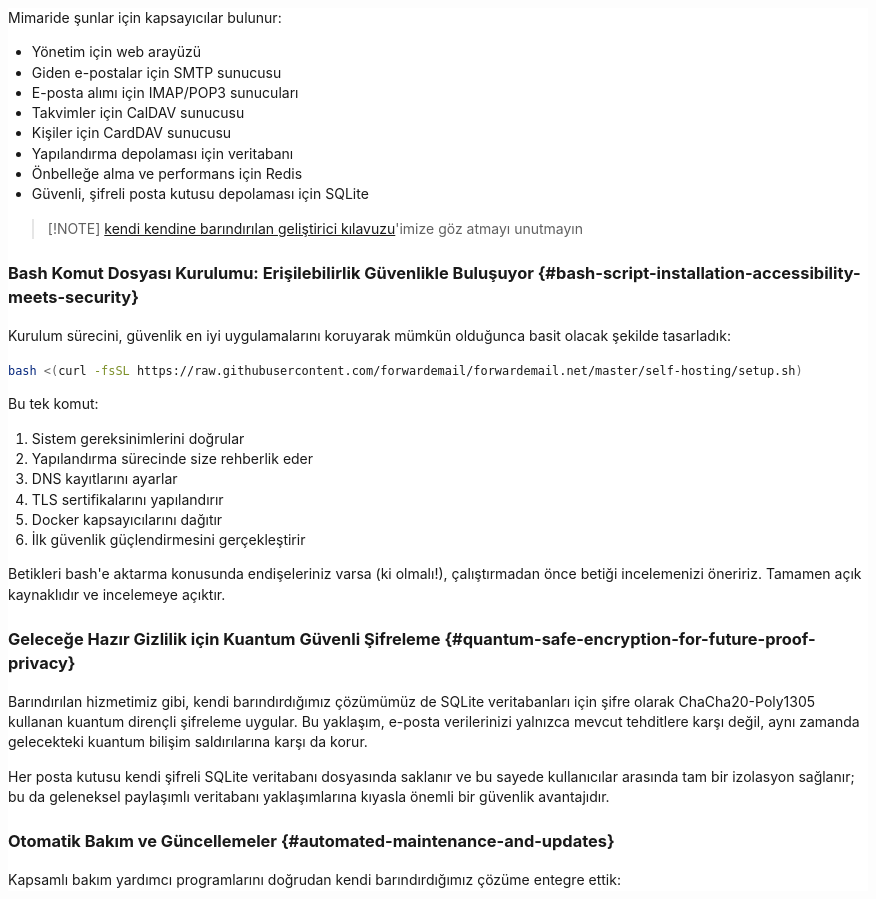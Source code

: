 Mimaride şunlar için kapsayıcılar bulunur:

* Yönetim için web arayüzü
* Giden e-postalar için SMTP sunucusu
* E-posta alımı için IMAP/POP3 sunucuları
* Takvimler için CalDAV sunucusu
* Kişiler için CardDAV sunucusu
* Yapılandırma depolaması için veritabanı
* Önbelleğe alma ve performans için Redis
* Güvenli, şifreli posta kutusu depolaması için SQLite

> \[!NOTE]
> [kendi kendine barındırılan geliştirici kılavuzu](https://forwardemail.net/self-hosted)'imize göz atmayı unutmayın

### Bash Komut Dosyası Kurulumu: Erişilebilirlik Güvenlikle Buluşuyor {#bash-script-installation-accessibility-meets-security}

Kurulum sürecini, güvenlik en iyi uygulamalarını koruyarak mümkün olduğunca basit olacak şekilde tasarladık:

```bash
bash <(curl -fsSL https://raw.githubusercontent.com/forwardemail/forwardemail.net/master/self-hosting/setup.sh)
```

Bu tek komut:

1. Sistem gereksinimlerini doğrular
2. Yapılandırma sürecinde size rehberlik eder
3. DNS kayıtlarını ayarlar
4. TLS sertifikalarını yapılandırır
5. Docker kapsayıcılarını dağıtır
6. İlk güvenlik güçlendirmesini gerçekleştirir

Betikleri bash'e aktarma konusunda endişeleriniz varsa (ki olmalı!), çalıştırmadan önce betiği incelemenizi öneririz. Tamamen açık kaynaklıdır ve incelemeye açıktır.

### Geleceğe Hazır Gizlilik için Kuantum Güvenli Şifreleme {#quantum-safe-encryption-for-future-proof-privacy}

Barındırılan hizmetimiz gibi, kendi barındırdığımız çözümümüz de SQLite veritabanları için şifre olarak ChaCha20-Poly1305 kullanan kuantum dirençli şifreleme uygular. Bu yaklaşım, e-posta verilerinizi yalnızca mevcut tehditlere karşı değil, aynı zamanda gelecekteki kuantum bilişim saldırılarına karşı da korur.

Her posta kutusu kendi şifreli SQLite veritabanı dosyasında saklanır ve bu sayede kullanıcılar arasında tam bir izolasyon sağlanır; bu da geleneksel paylaşımlı veritabanı yaklaşımlarına kıyasla önemli bir güvenlik avantajıdır.

### Otomatik Bakım ve Güncellemeler {#automated-maintenance-and-updates}

Kapsamlı bakım yardımcı programlarını doğrudan kendi barındırdığımız çözüme entegre ettik:
